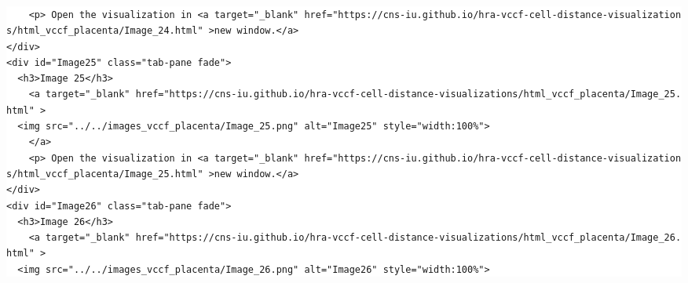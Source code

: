         <p> Open the visualization in <a target="_blank" href="https://cns-iu.github.io/hra-vccf-cell-distance-visualizations/html_vccf_placenta/Image_24.html" >new window.</a>
    </div>
    <div id="Image25" class="tab-pane fade">
      <h3>Image 25</h3>
        <a target="_blank" href="https://cns-iu.github.io/hra-vccf-cell-distance-visualizations/html_vccf_placenta/Image_25.html" >
      <img src="../../images_vccf_placenta/Image_25.png" alt="Image25" style="width:100%">
        </a>
        <p> Open the visualization in <a target="_blank" href="https://cns-iu.github.io/hra-vccf-cell-distance-visualizations/html_vccf_placenta/Image_25.html" >new window.</a>
    </div>
    <div id="Image26" class="tab-pane fade">
      <h3>Image 26</h3>
        <a target="_blank" href="https://cns-iu.github.io/hra-vccf-cell-distance-visualizations/html_vccf_placenta/Image_26.html" >
      <img src="../../images_vccf_placenta/Image_26.png" alt="Image26" style="width:100%">